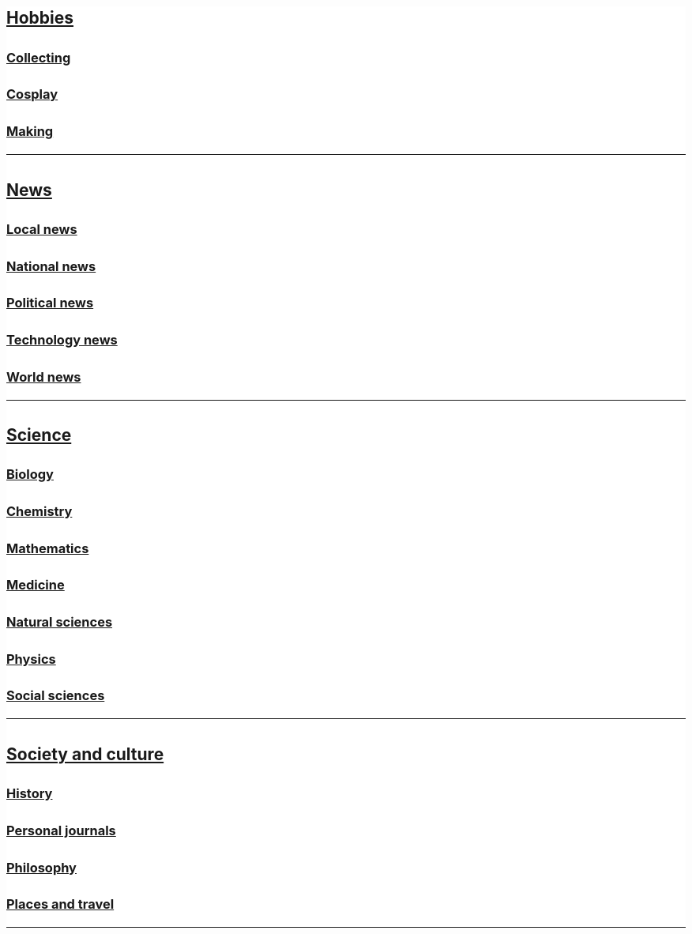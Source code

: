 
## [Hobbies](#hobbies)

### [Collecting](#collecting)
### [Cosplay](#cosplay)
### [Making](#making)

---

## [News](#news)

### [Local news](#local-news)
### [National news](#national-news)
### [Political news](#political-news)
### [Technology news](#technology-news)
### [World news](#world-news)

---

## [Science](#science)
### [Biology](#biology)
### [Chemistry](#chemistry)
### [Mathematics](#mathematics)
### [Medicine](#medicine)
### [Natural sciences](#natural-sciences)
### [Physics](#physics)
### [Social sciences](#social-sciences)

---

## [Society and culture](#society-and-culture)
### [History](#history)
### [Personal journals](#personal-journals)
### [Philosophy](#philosophy)
### [Places and travel](#places-and-travel)

---
